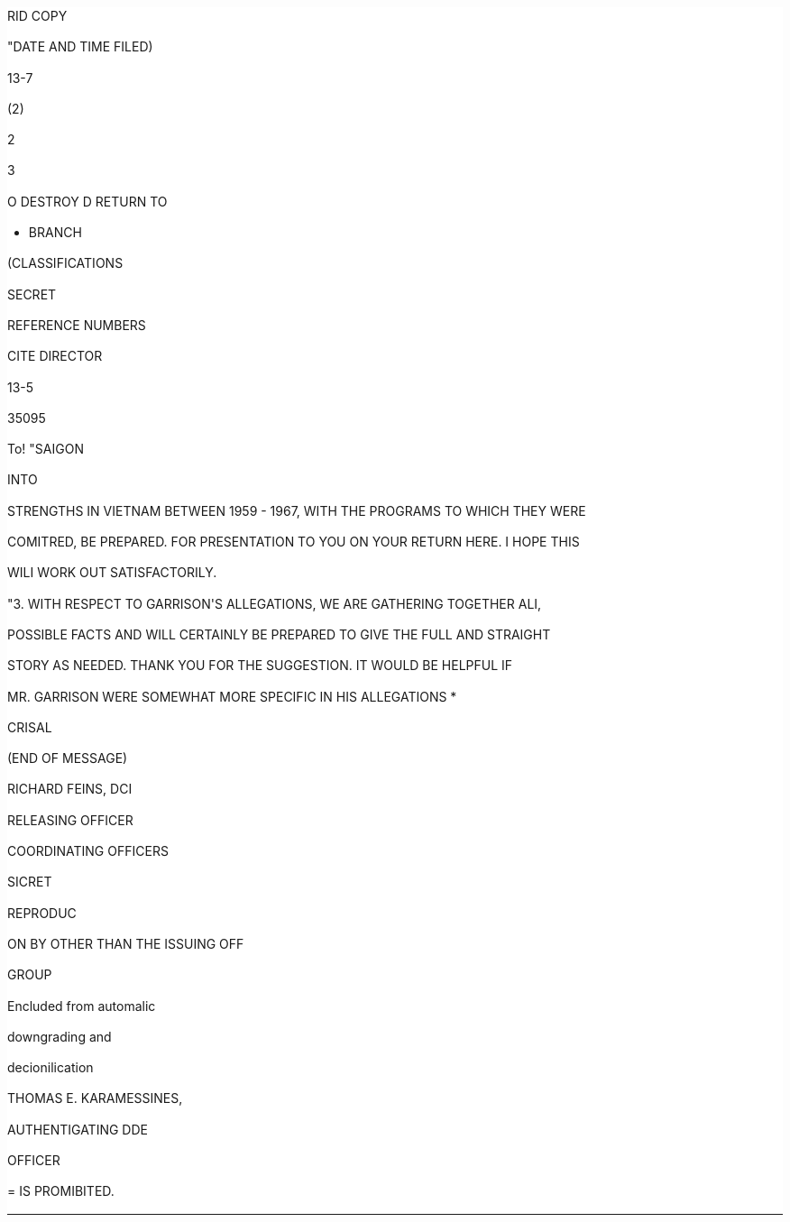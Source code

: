 RID COPY

"DATE AND TIME FILED)

13-7

(2)

2

3

O DESTROY D RETURN TO

- BRANCH

(CLASSIFICATIONS

SECRET

REFERENCE NUMBERS

CITE DIRECTOR

13-5

35095

To! "SAIGON

INTO

STRENGTHS IN VIETNAM BETWEEN 1959 - 1967, WITH THE PROGRAMS TO WHICH THEY WERE

COMITRED, BE PREPARED. FOR PRESENTATION TO YOU ON YOUR RETURN HERE. I HOPE THIS

WILI WORK OUT SATISFACTORILY.

"3. WITH RESPECT TO GARRISON'S ALLEGATIONS, WE ARE GATHERING TOGETHER ALI,

POSSIBLE FACTS AND WILL CERTAINLY BE PREPARED TO GIVE THE FULL AND STRAIGHT

STORY AS NEEDED. THANK YOU FOR THE SUGGESTION. IT WOULD BE HELPFUL IF

MR. GARRISON WERE SOMEWHAT MORE SPECIFIC IN HIS ALLEGATIONS *

CRISAL

(END OF MESSAGE)

RICHARD FEINS, DCI

RELEASING OFFICER

COORDINATING OFFICERS

SICRET

REPRODUC

ON BY OTHER THAN THE ISSUING OFF

GROUP

Encluded from automalic

downgrading and

decionilication

THOMAS E. KARAMESSINES,

AUTHENTIGATING DDE

OFFICER

= IS PROMIBITED.

---

